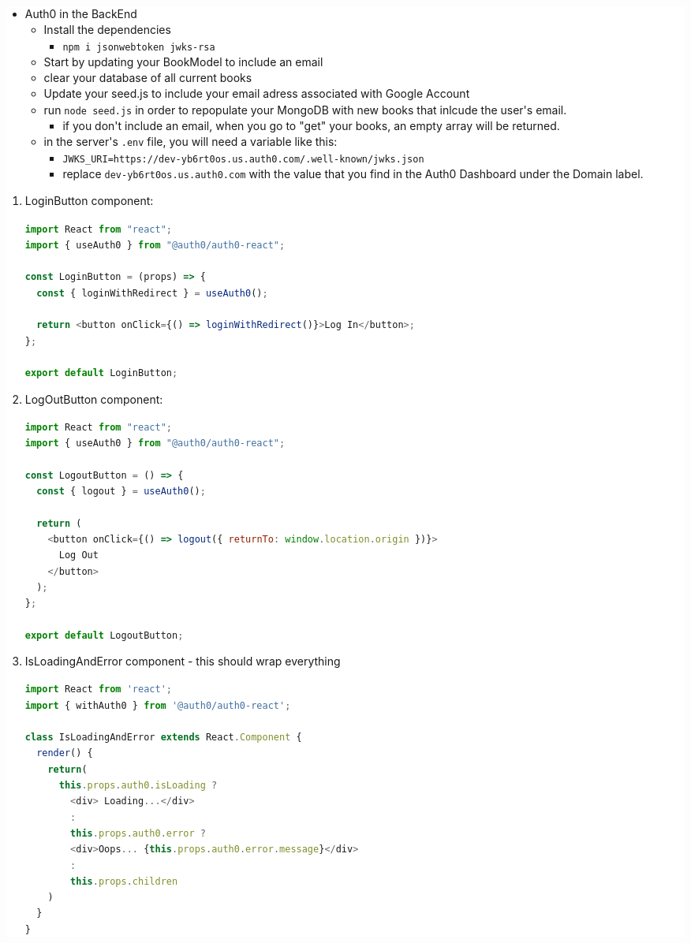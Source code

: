 - Auth0 in the BackEnd
  - Install the dependencies
    - `npm i jsonwebtoken jwks-rsa`
  - Start by updating your BookModel to include an email
  - clear your database of all current books
  - Update your seed.js to include your email adress associated with Google Account
  - run `node seed.js` in order to repopulate your MongoDB with new books that inlcude the user's email.
    - if you don't include an email, when you go to "get" your books, an empty array will be returned.
  - in the server's `.env` file, you will need a variable like this:
    - `JWKS_URI=https://dev-yb6rt0os.us.auth0.com/.well-known/jwks.json`
    - replace `dev-yb6rt0os.us.auth0.com` with the value that you find in the Auth0 Dashboard under the Domain label.
1. LoginButton component:

   ```javaScript
   import React from "react";
   import { useAuth0 } from "@auth0/auth0-react";

   const LoginButton = (props) => {
     const { loginWithRedirect } = useAuth0();

     return <button onClick={() => loginWithRedirect()}>Log In</button>;
   };

   export default LoginButton;
   ```

1. LogOutButton component:

   ```javaScript
   import React from "react";
   import { useAuth0 } from "@auth0/auth0-react";

   const LogoutButton = () => {
     const { logout } = useAuth0();

     return (
       <button onClick={() => logout({ returnTo: window.location.origin })}>
         Log Out
       </button>
     );
   };

   export default LogoutButton;
   ```

1. IsLoadingAndError component - this should wrap everything

   ```javaScript
   import React from 'react';
   import { withAuth0 } from '@auth0/auth0-react';

   class IsLoadingAndError extends React.Component {
     render() {
       return(
         this.props.auth0.isLoading ?
           <div> Loading...</div>
           :
           this.props.auth0.error ?
           <div>Oops... {this.props.auth0.error.message}</div>
           :
           this.props.children
       )
     }
   }

   ```